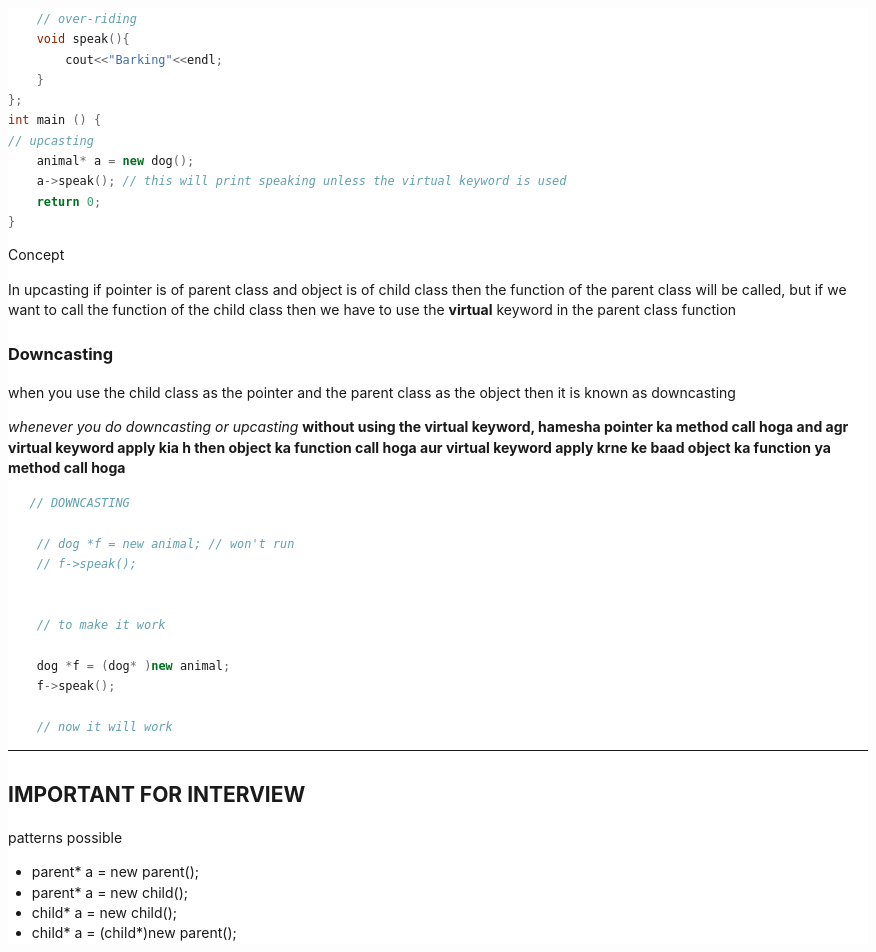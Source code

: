 ```cpp
    // over-riding
    void speak(){
        cout<<"Barking"<<endl;
    }
};
int main () {
// upcasting
    animal* a = new dog();
    a->speak(); // this will print speaking unless the virtual keyword is used
    return 0;
}    
```

Concept


In upcasting if pointer is of parent class and object is of child class then the function of the parent class will be called, but if we want to call the function of the child class then we have to use the __virtual__ keyword in the parent class function

### Downcasting

when you use the child class as the pointer and the parent class as the object then it is known as downcasting

_whenever you do downcasting or upcasting_ __without using the virtual keyword, hamesha pointer ka method call hoga and agr virtual keyword apply kia h then object ka function call hoga aur virtual keyword apply krne ke baad object ka function ya method call hoga__

```cpp
   // DOWNCASTING

    // dog *f = new animal; // won't run
    // f->speak();


    // to make it work

    dog *f = (dog* )new animal;
    f->speak();

    // now it will work
```
---

## IMPORTANT FOR INTERVIEW
patterns possible

- parent* a = new parent();
- parent* a = new child();
- child* a = new child();
- child* a = (child*)new parent();
